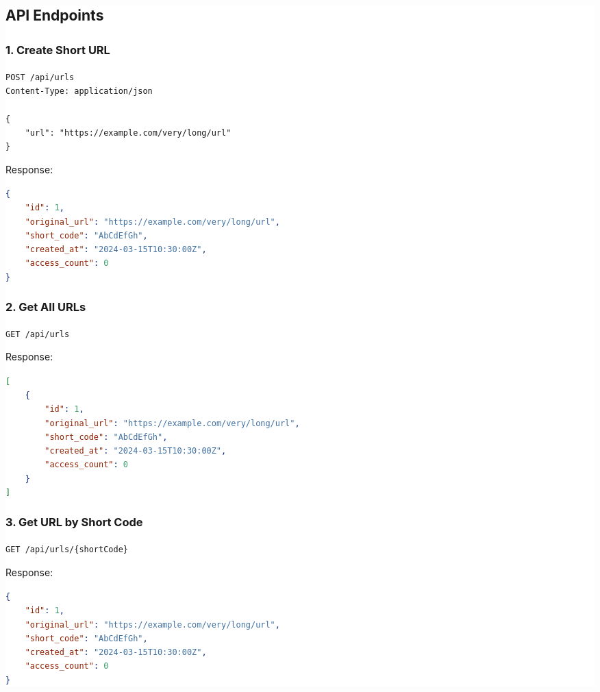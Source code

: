 ## API Endpoints

### 1. Create Short URL
```http
POST /api/urls
Content-Type: application/json

{
    "url": "https://example.com/very/long/url"
}
```
Response:
```json
{
    "id": 1,
    "original_url": "https://example.com/very/long/url",
    "short_code": "AbCdEfGh",
    "created_at": "2024-03-15T10:30:00Z",
    "access_count": 0
}
```

### 2. Get All URLs
```http
GET /api/urls
```
Response:
```json
[
    {
        "id": 1,
        "original_url": "https://example.com/very/long/url",
        "short_code": "AbCdEfGh",
        "created_at": "2024-03-15T10:30:00Z",
        "access_count": 0
    }
]
```

### 3. Get URL by Short Code
```http
GET /api/urls/{shortCode}
```
Response:
```json
{
    "id": 1,
    "original_url": "https://example.com/very/long/url",
    "short_code": "AbCdEfGh",
    "created_at": "2024-03-15T10:30:00Z",
    "access_count": 0
}
```
